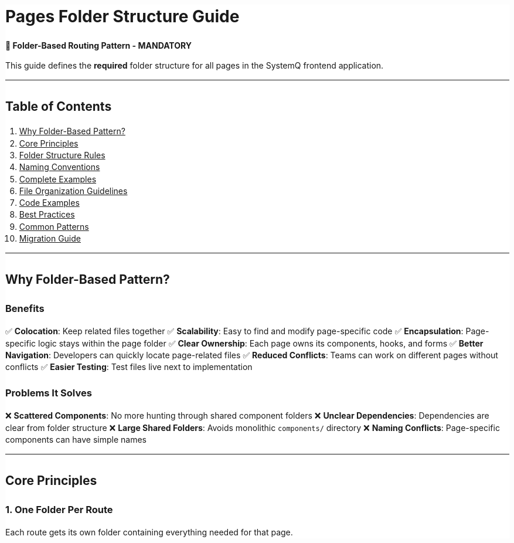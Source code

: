 # Pages Folder Structure Guide

**📁 Folder-Based Routing Pattern - MANDATORY**

This guide defines the **required** folder structure for all pages in the SystemQ frontend application.

---

## Table of Contents

1. [Why Folder-Based Pattern?](#why-folder-based-pattern)
2. [Core Principles](#core-principles)
3. [Folder Structure Rules](#folder-structure-rules)
4. [Naming Conventions](#naming-conventions)
5. [Complete Examples](#complete-examples)
6. [File Organization Guidelines](#file-organization-guidelines)
7. [Code Examples](#code-examples)
8. [Best Practices](#best-practices)
9. [Common Patterns](#common-patterns)
10. [Migration Guide](#migration-guide)

---

## Why Folder-Based Pattern?

### Benefits

✅ **Colocation**: Keep related files together
✅ **Scalability**: Easy to find and modify page-specific code
✅ **Encapsulation**: Page-specific logic stays within the page folder
✅ **Clear Ownership**: Each page owns its components, hooks, and forms
✅ **Better Navigation**: Developers can quickly locate page-related files
✅ **Reduced Conflicts**: Teams can work on different pages without conflicts
✅ **Easier Testing**: Test files live next to implementation

### Problems It Solves

❌ **Scattered Components**: No more hunting through shared component folders
❌ **Unclear Dependencies**: Dependencies are clear from folder structure
❌ **Large Shared Folders**: Avoids monolithic `components/` directory
❌ **Naming Conflicts**: Page-specific components can have simple names

---

## Core Principles

### 1. One Folder Per Route

Each route gets its own folder containing everything needed for that page.
